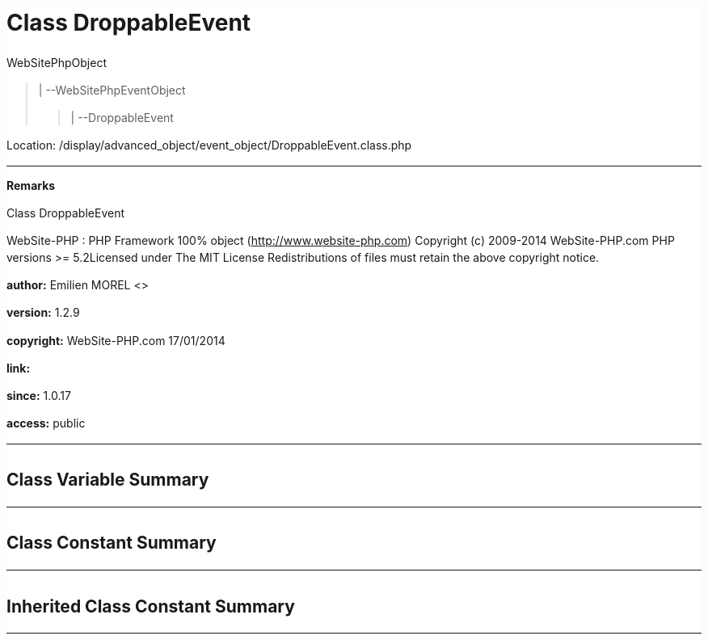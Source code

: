 # Class DroppableEvent #

WebSitePhpObject
> |
> --WebSitePhpEventObject
> > |
> > --DroppableEvent



Location: /display/advanced\_object/event\_object/DroppableEvent.class.php


---



**Remarks**

Class DroppableEvent


WebSite-PHP : PHP Framework 100% object (http://www.website-php.com)  Copyright (c) 2009-2014 WebSite-PHP.com  PHP versions >= 5.2Licensed under The MIT License  Redistributions of files must retain the above copyright notice.


**author:** Emilien MOREL <>

**version:** 1.2.9

**copyright:** WebSite-PHP.com 17/01/2014

**link:**

**since:** 1.0.17

**access:** public



---

## Class Variable Summary ##


---

## Class Constant Summary ##



---

## Inherited Class Constant Summary ##



---
